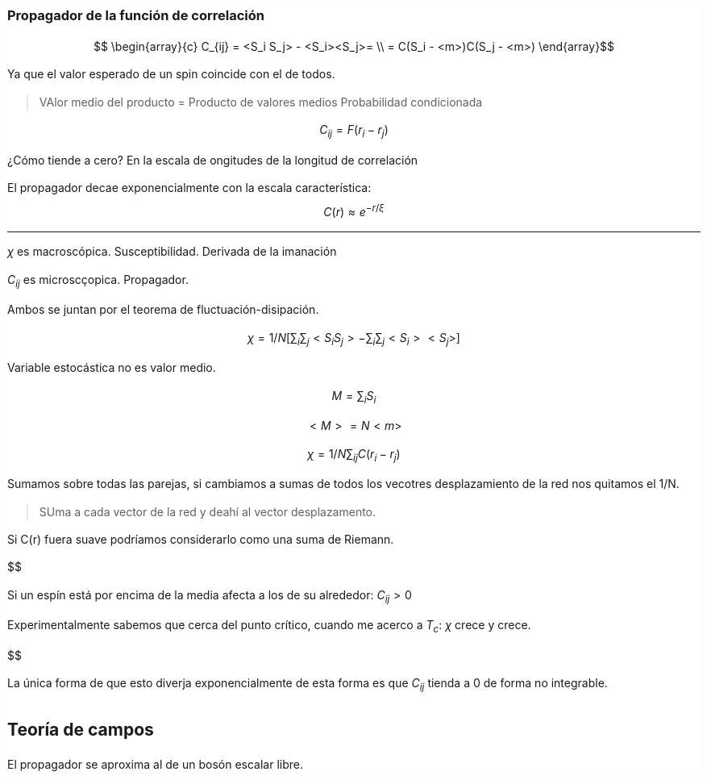 ### Propagador de la función de correlación

$$ \begin{array}{c} C_{ij} = <S_i S_j> - <S_i><S_j>=
\\ = C(S_i - <m>)C(S_j - <m>)
\end{array}$$

Ya que el valor esperado de un spin coincide con el de todos.

> VAlor medio del producto = Producto de valores medios
> Probabilidad condicionada

$$C_{ij}=F(r_i - r_j)$$

¿Cómo tiende a cero?
En la escala de ongitudes de la longitud de correlación

El propagador decae exponencialmente con la escala característica:
$$C(r) \approx e^{-r/\xi}$$

---

$\chi$ es macroscópica. Susceptibilidad. Derivada de la imanación

$C_{ij}$ es microscçopica. Propagador.

Ambos se juntan por el teorema de fluctuación-disipación.

$$ \chi= 1/N[\sum_i \sum_j <S_i S_j> - \sum_i \sum_j<S_i><S_j>]$$

Variable estocástica no es valor medio.

$$M = \sum_i S_i$$

$$<M> = N<m>$$

$$ \chi= 1/N\sum_{ij} C(r_i -r_j)$$

Sumamos sobre todas las parejas, si cambiamos a sumas de todos los vecotres desplazamiento de la red nos quitamos el 1/N.

$$$$

> SUma a cada vector de la red y deahí al vector desplazamento.

Si C(r) fuera suave podríamos considerarlo como una suma de Riemann.

$$

Si un espín está por encima de la media afecta a los de su alrededor: $C_{ij} >0$

Experimentalmente sabemos que cerca del punto crítico, cuando me acerco a $T_c$: $\chi$ crece y crece.

$$

La única forma de que esto diverja exponencialmente de esta forma es que $C_{ij}$ tienda a 0 de forma no integrable.

## Teoría de campos

El propagador se aproxima al de un bosón escalar libre.


[^1]: FALTA T>T_c
[^2]: Faltan mas sumas